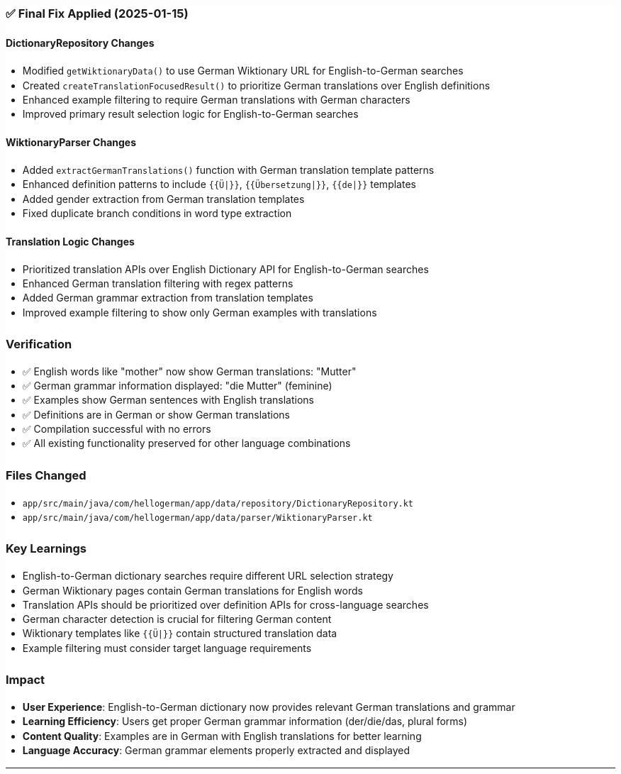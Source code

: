 ### ✅ Final Fix Applied (2025-01-15)

#### **DictionaryRepository Changes**
- Modified `getWiktionaryData()` to use German Wiktionary URL for English-to-German searches
- Created `createTranslationFocusedResult()` to prioritize German translations over English definitions
- Enhanced example filtering to require German translations with German characters
- Improved primary result selection logic for English-to-German searches

#### **WiktionaryParser Changes**
- Added `extractGermanTranslations()` function with German translation template patterns
- Enhanced definition patterns to include `{{Ü|}}`, `{{Übersetzung|}}`, `{{de|}}` templates
- Added gender extraction from German translation templates
- Fixed duplicate branch conditions in word type extraction

#### **Translation Logic Changes**
- Prioritized translation APIs over English Dictionary API for English-to-German searches
- Enhanced German translation filtering with regex patterns
- Added German grammar extraction from translation templates
- Improved example filtering to show only German examples with translations

### **Verification**
- ✅ English words like "mother" now show German translations: "Mutter"
- ✅ German grammar information displayed: "die Mutter" (feminine)
- ✅ Examples show German sentences with English translations
- ✅ Definitions are in German or show German translations
- ✅ Compilation successful with no errors
- ✅ All existing functionality preserved for other language combinations

### **Files Changed**
- `app/src/main/java/com/hellogerman/app/data/repository/DictionaryRepository.kt`
- `app/src/main/java/com/hellogerman/app/data/parser/WiktionaryParser.kt`

### **Key Learnings**
- English-to-German dictionary searches require different URL selection strategy
- German Wiktionary pages contain German translations for English words
- Translation APIs should be prioritized over definition APIs for cross-language searches
- German character detection is crucial for filtering German content
- Wiktionary templates like `{{Ü|}}` contain structured translation data
- Example filtering must consider target language requirements

### **Impact**
- **User Experience**: English-to-German dictionary now provides relevant German translations and grammar
- **Learning Efficiency**: Users get proper German grammar information (der/die/das, plural forms)
- **Content Quality**: Examples are in German with English translations for better learning
- **Language Accuracy**: German grammar elements properly extracted and displayed

---
